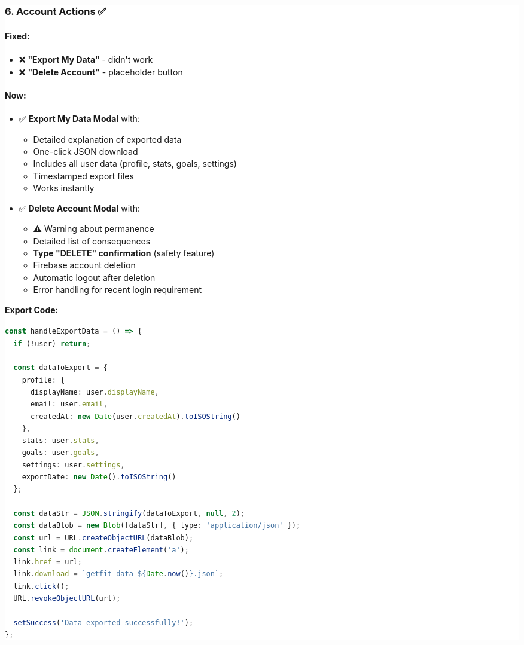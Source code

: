 
### 6. **Account Actions** ✅

#### Fixed:
- ❌ **"Export My Data"** - didn't work
- ❌ **"Delete Account"** - placeholder button

#### Now:
- ✅ **Export My Data Modal** with:
  - Detailed explanation of exported data
  - One-click JSON download
  - Includes all user data (profile, stats, goals, settings)
  - Timestamped export files
  - Works instantly

- ✅ **Delete Account Modal** with:
  - ⚠️ Warning about permanence
  - Detailed list of consequences
  - **Type "DELETE" confirmation** (safety feature)
  - Firebase account deletion
  - Automatic logout after deletion
  - Error handling for recent login requirement

**Export Code:**
```typescript
const handleExportData = () => {
  if (!user) return;

  const dataToExport = {
    profile: {
      displayName: user.displayName,
      email: user.email,
      createdAt: new Date(user.createdAt).toISOString()
    },
    stats: user.stats,
    goals: user.goals,
    settings: user.settings,
    exportDate: new Date().toISOString()
  };

  const dataStr = JSON.stringify(dataToExport, null, 2);
  const dataBlob = new Blob([dataStr], { type: 'application/json' });
  const url = URL.createObjectURL(dataBlob);
  const link = document.createElement('a');
  link.href = url;
  link.download = `getfit-data-${Date.now()}.json`;
  link.click();
  URL.revokeObjectURL(url);

  setSuccess('Data exported successfully!');
};
```

